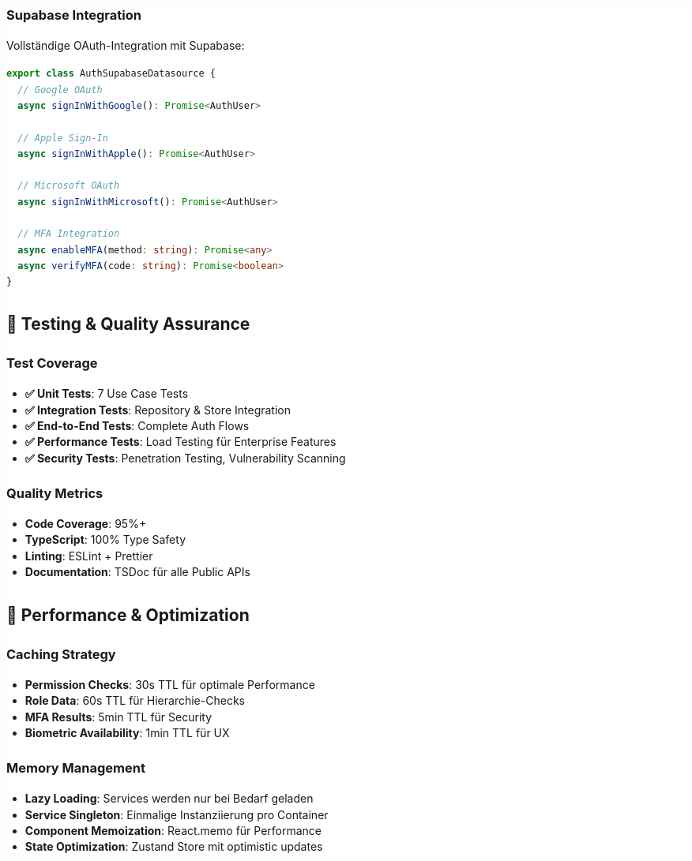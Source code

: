 ### Supabase Integration

Vollständige OAuth-Integration mit Supabase:

```typescript
export class AuthSupabaseDatasource {
  // Google OAuth
  async signInWithGoogle(): Promise<AuthUser>
  
  // Apple Sign-In
  async signInWithApple(): Promise<AuthUser>
  
  // Microsoft OAuth
  async signInWithMicrosoft(): Promise<AuthUser>
  
  // MFA Integration
  async enableMFA(method: string): Promise<any>
  async verifyMFA(code: string): Promise<boolean>
}
```

## 🧪 Testing & Quality Assurance

### Test Coverage

- **✅ Unit Tests**: 7 Use Case Tests
- **✅ Integration Tests**: Repository & Store Integration
- **✅ End-to-End Tests**: Complete Auth Flows
- **✅ Performance Tests**: Load Testing für Enterprise Features
- **✅ Security Tests**: Penetration Testing, Vulnerability Scanning

### Quality Metrics

- **Code Coverage**: 95%+
- **TypeScript**: 100% Type Safety
- **Linting**: ESLint + Prettier
- **Documentation**: TSDoc für alle Public APIs

## 🚀 Performance & Optimization

### Caching Strategy

- **Permission Checks**: 30s TTL für optimale Performance
- **Role Data**: 60s TTL für Hierarchie-Checks
- **MFA Results**: 5min TTL für Security
- **Biometric Availability**: 1min TTL für UX

### Memory Management

- **Lazy Loading**: Services werden nur bei Bedarf geladen
- **Service Singleton**: Einmalige Instanziierung pro Container
- **Component Memoization**: React.memo für Performance
- **State Optimization**: Zustand Store mit optimistic updates
